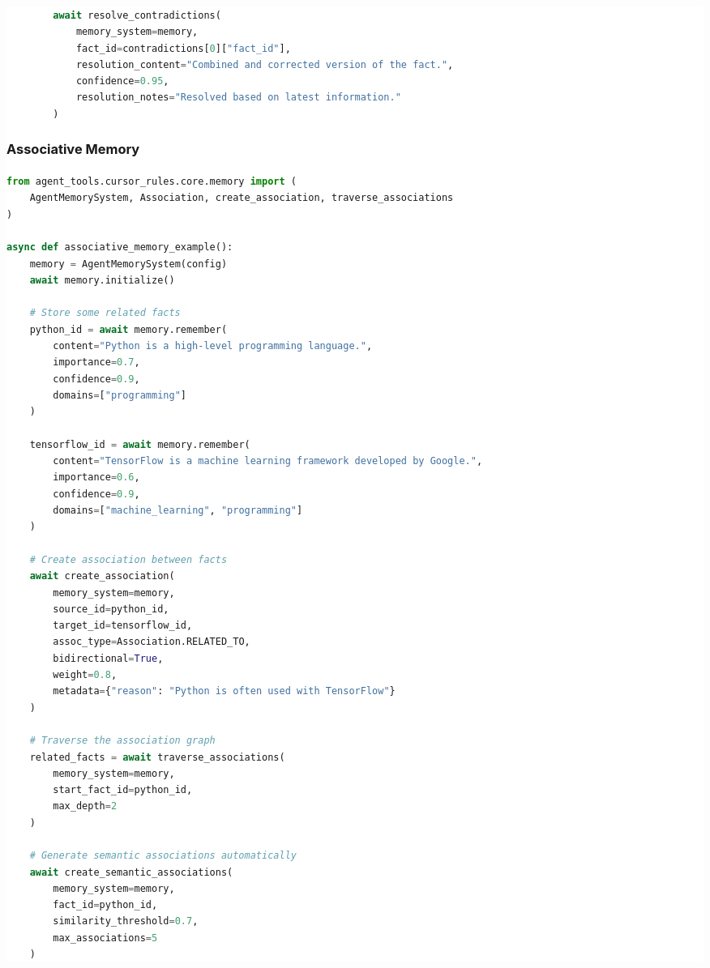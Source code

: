 ```python
        await resolve_contradictions(
            memory_system=memory,
            fact_id=contradictions[0]["fact_id"],
            resolution_content="Combined and corrected version of the fact.",
            confidence=0.95,
            resolution_notes="Resolved based on latest information."
        )
```

### Associative Memory

```python
from agent_tools.cursor_rules.core.memory import (
    AgentMemorySystem, Association, create_association, traverse_associations
)

async def associative_memory_example():
    memory = AgentMemorySystem(config)
    await memory.initialize()
    
    # Store some related facts
    python_id = await memory.remember(
        content="Python is a high-level programming language.",
        importance=0.7,
        confidence=0.9,
        domains=["programming"]
    )
    
    tensorflow_id = await memory.remember(
        content="TensorFlow is a machine learning framework developed by Google.",
        importance=0.6,
        confidence=0.9,
        domains=["machine_learning", "programming"]
    )
    
    # Create association between facts
    await create_association(
        memory_system=memory,
        source_id=python_id,
        target_id=tensorflow_id,
        assoc_type=Association.RELATED_TO,
        bidirectional=True,
        weight=0.8,
        metadata={"reason": "Python is often used with TensorFlow"}
    )
    
    # Traverse the association graph
    related_facts = await traverse_associations(
        memory_system=memory,
        start_fact_id=python_id,
        max_depth=2
    )
    
    # Generate semantic associations automatically
    await create_semantic_associations(
        memory_system=memory,
        fact_id=python_id,
        similarity_threshold=0.7,
        max_associations=5
    )
```

